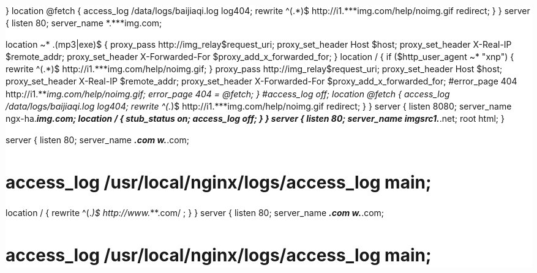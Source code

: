 }
location @fetch {
access_log /data/logs/baijiaqi.log log404;
rewrite ^(.*)$ http://i1.***img.com/help/noimg.gif redirect;
}
}
server
{
listen 80;
server_name *.***img.com;

location ~* \.(mp3|exe)$ {
proxy_pass http://img_relay$request_uri;
proxy_set_header Host $host;
proxy_set_header X-Real-IP $remote_addr;
proxy_set_header X-Forwarded-For $proxy_add_x_forwarded_for;
}
location / {
if ($http_user_agent ~* "xnp") {
rewrite ^(.*)$ http://i1.***img.com/help/noimg.gif;
}
proxy_pass http://img_relay$request_uri;
proxy_set_header Host $host;
proxy_set_header X-Real-IP $remote_addr;
proxy_set_header X-Forwarded-For $proxy_add_x_forwarded_for;
#error_page 404 http://i1.***img.com/help/noimg.gif;
error_page 404 = @fetch;
}
#access_log off;
location @fetch {
access_log /data/logs/baijiaqi.log log404;
rewrite ^(.*)$ http://i1.***img.com/help/noimg.gif redirect;
}
}
server
{
listen 8080;
server_name ngx-ha.***img.com;
location / {
stub_status on;
access_log off;
}
}
server {
listen 80;
server_name imgsrc1.***.net;
root html;
}

server {
listen 80;
server_name ***.com w.***.com;
# access_log /usr/local/nginx/logs/access_log main;
location / {
rewrite ^(.*)$ http://www.***.com/ ;
}
}
server {
listen 80;
server_name *******.com w.*******.com;
# access_log /usr/local/nginx/logs/access_log main;